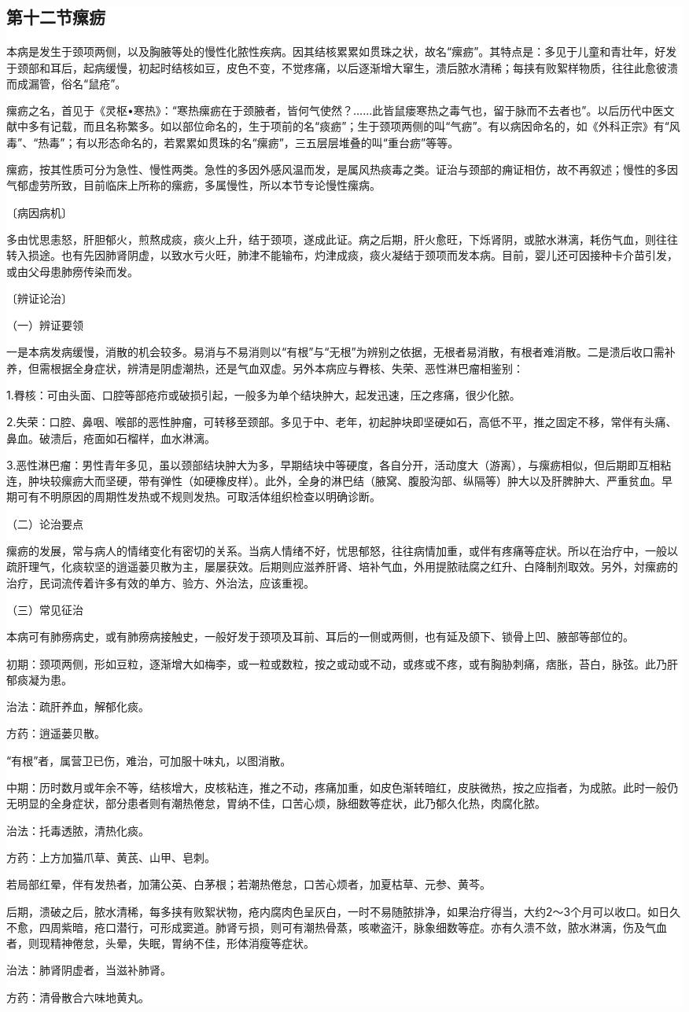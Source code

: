 ## 第十二节瘰疬

本病是发生于颈项两侧，以及胸腋等处的慢性化脓性疾病。因其结核累累如贯珠之状，故名“瘰疬”。其特点是：多见于儿童和青壮年，好发于颈部和耳后，起病缓慢，初起时结核如豆，皮色不变，不觉疼痛，以后逐渐增大窜生，溃后脓水清稀；每挟有败絮样物质，往往此愈彼溃而成漏管，俗名“鼠疮”。

瘰疬之名，首见于《灵枢•寒热》：“寒热瘰疬在于颈腋者，皆何气使然？……此皆鼠瘘寒热之毒气也，留于脉而不去者也”。以后历代中医文献中多有记载，而且名称繁多。如以部位命名的，生于项前的名“痰疬”；生于颈项两侧的叫“气疬”。有以病因命名的，如《外科正宗》有“风毒”、“热毒”；有以形态命名的，若累累如贯珠的名“瘰疬”，三五层层堆叠的叫“重台疬”等等。

瘰疬，按其性质可分为急性、慢性两类。急性的多因外感风温而发，是属风热痰毒之类。证治与颈部的痈证相仿，故不再叙述；慢性的多因气郁虚劳所致，目前临床上所称的瘰疬，多属慢性，所以本节专论慢性瘰病。

〔病因病机〕

多由忧思恚怒，肝胆郁火，煎熬成痰，痰火上升，结于颈项，遂成此证。病之后期，肝火愈旺，下烁肾阴，或脓水淋漓，耗伤气血，则往往转入损途。也有先因肺肾阴虚，以致水亏火旺，肺津不能输布，灼津成痰，痰火凝结于颈项而发本病。目前，婴儿还可因接种卡介苗引发，或由父母患肺痨传染而发。

〔辨证论治〕

（一）辨证要领

一是本病发病缓慢，消散的机会较多。易消与不易消则以“有根”与“无根”为辨别之依据，无根者易消散，有根者难消散。二是溃后收口需补养，但需根据全身症状，辨清是阴虚潮热，还是气血双虚。另外本病应与臖核、失荣、恶性淋巴瘤相鉴别：

1.臖核：可由头面、口腔等部疮疖或破损引起，一般多为单个结块肿大，起发迅速，压之疼痛，很少化脓。

2.失荣：口腔、鼻咽、喉部的恶性肿瘤，可转移至颈部。多见于中、老年，初起肿块即坚硬如石，高低不平，推之固定不移，常伴有头痛、鼻血。破溃后，疮面如石榴样，血水淋漓。

3.恶性淋巴瘤：男性青年多见，虽以颈部结块肿大为多，早期结块中等硬度，各自分开，活动度大（游离），与瘰疬相似，但后期即互相粘连，肿块较瘰疬大而坚硬，带有弹性（如硬橡皮样）。此外，全身的淋巴结（腋窝、腹股沟部、纵隔等）肿大以及肝脾肿大、严重贫血。早期可有不明原因的周期性发热或不规则发热。可取活体组织检查以明确诊断。

（二）论治要点

瘰疬的发展，常与病人的情绪变化有密切的关系。当病人情绪不好，忧思郁怒，往往病情加重，或伴有疼痛等症状。所以在治疗中，一般以疏肝理气，化痰软坚的逍遥蒌贝散为主，屡屡获效。后期则应滋养肝肾、培补气血，外用提脓祛腐之红升、白降制剂取效。另外，対瘰疬的治疗，民词流传着许多有效的单方、验方、外治法，应该重视。

（三）常见征治

本病可有肺痨病史，或有肺痨病接触史，一般好发于颈项及耳前、耳后的一侧或两侧，也有延及颌下、锁骨上凹、腋部等部位的。

初期：颈项两侧，形如豆粒，逐渐增大如梅李，或一粒或数粒，按之或动或不动，或疼或不疼，或有胸胁刺痛，痞胀，苔白，脉弦。此乃肝郁痰凝为患。

治法：疏肝养血，解郁化痰。

方药：逍遥蒌贝散。

“有根”者，属营卫已伤，难治，可加服十味丸，以图消散。

中期：历时数月或年余不等，结核增大，皮核粘连，推之不动，疼痛加重，如皮色渐转暗红，皮肤微热，按之应指者，为成脓。此时一般仍无明显的全身症状，部分患者则有潮热倦怠，胃纳不佳，口苦心烦，脉细数等症状，此乃郁久化热，肉腐化脓。

治法：托毒透脓，清热化痰。

方药：上方加猫爪草、黄芪、山甲、皂刺。

若局部红晕，伴有发热者，加蒲公英、白茅根；若潮热倦怠，口苦心烦者，加夏枯草、元参、黄芩。

后期，溃破之后，脓水清稀，每多挟有败絮状物，疮内腐肉色呈灰白，一时不易随脓排净，如果治疗得当，大约2〜3个月可以收口。如日久不愈，四周紫暗，疮口潜行，可形成窦道。肺肾亏损，则可有潮热骨蒸，咳嗽盗汗，脉象细数等症。亦有久溃不敛，脓水淋漓，伤及气血者，则现精神倦怠，头晕，失眠，胃纳不佳，形体消瘦等症状。

治法：肺肾阴虚者，当滋补肺肾。

方药：清骨散合六味地黄丸。
